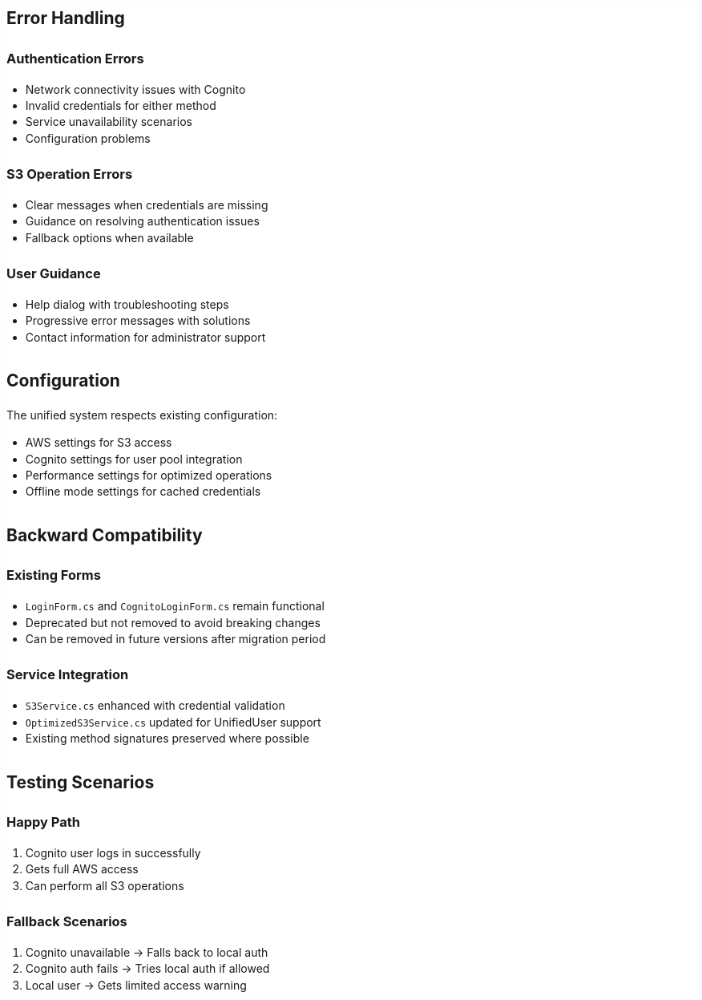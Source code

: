 ## Error Handling

### Authentication Errors
- Network connectivity issues with Cognito
- Invalid credentials for either method
- Service unavailability scenarios
- Configuration problems

### S3 Operation Errors
- Clear messages when credentials are missing
- Guidance on resolving authentication issues
- Fallback options when available

### User Guidance
- Help dialog with troubleshooting steps
- Progressive error messages with solutions
- Contact information for administrator support

## Configuration

The unified system respects existing configuration:
- AWS settings for S3 access
- Cognito settings for user pool integration
- Performance settings for optimized operations
- Offline mode settings for cached credentials

## Backward Compatibility

### Existing Forms
- `LoginForm.cs` and `CognitoLoginForm.cs` remain functional
- Deprecated but not removed to avoid breaking changes
- Can be removed in future versions after migration period

### Service Integration
- `S3Service.cs` enhanced with credential validation
- `OptimizedS3Service.cs` updated for UnifiedUser support
- Existing method signatures preserved where possible

## Testing Scenarios

### Happy Path
1. Cognito user logs in successfully
2. Gets full AWS access
3. Can perform all S3 operations

### Fallback Scenarios
1. Cognito unavailable → Falls back to local auth
2. Cognito auth fails → Tries local auth if allowed
3. Local user → Gets limited access warning
